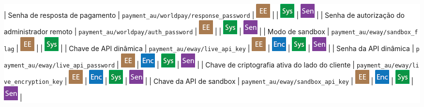 | Senha de resposta de pagamento | `payment_au/worldpay/response_password` | ![Somente comércio](/help/assets/configuration/cloud-ee.png) |  | ![Específico do sistema](/help/assets/configuration/cloud-env.png) | ![Sensível](/help/assets/configuration/cloud-sens.png) |
| Senha de autorização do administrador remoto | `payment_au/worldpay/auth_password` | ![Somente comércio](/help/assets/configuration/cloud-ee.png) |  | ![Específico do sistema](/help/assets/configuration/cloud-env.png) | ![Sensível](/help/assets/configuration/cloud-sens.png) |
| Modo de sandbox | `payment_au/eway/sandbox_flag` | ![Somente comércio](/help/assets/configuration/cloud-ee.png) |  | ![Específico do sistema](/help/assets/configuration/cloud-env.png) |
| Chave de API dinâmica | `payment_au/eway/live_api_key` | ![Somente comércio](/help/assets/configuration/cloud-ee.png) | ![Criptografado](/help/assets/configuration/cloud-enc.png) | ![Específico do sistema](/help/assets/configuration/cloud-env.png) | ![Sensível](/help/assets/configuration/cloud-sens.png) |
| Senha da API dinâmica | `payment_au/eway/live_api_password` | ![Somente comércio](/help/assets/configuration/cloud-ee.png) | ![Criptografado](/help/assets/configuration/cloud-enc.png) | ![Específico do sistema](/help/assets/configuration/cloud-env.png) | ![Sensível](/help/assets/configuration/cloud-sens.png) |
| Chave de criptografia ativa do lado do cliente | `payment_au/eway/live_encryption_key` | ![Somente comércio](/help/assets/configuration/cloud-ee.png) | ![Criptografado](/help/assets/configuration/cloud-enc.png) | ![Específico do sistema](/help/assets/configuration/cloud-env.png) | ![Sensível](/help/assets/configuration/cloud-sens.png) |
| Chave da API de sandbox | `payment_au/eway/sandbox_api_key` | ![Somente comércio](/help/assets/configuration/cloud-ee.png) | ![Criptografado](/help/assets/configuration/cloud-enc.png) | ![Específico do sistema](/help/assets/configuration/cloud-env.png) | ![Sensível](/help/assets/configuration/cloud-sens.png) |